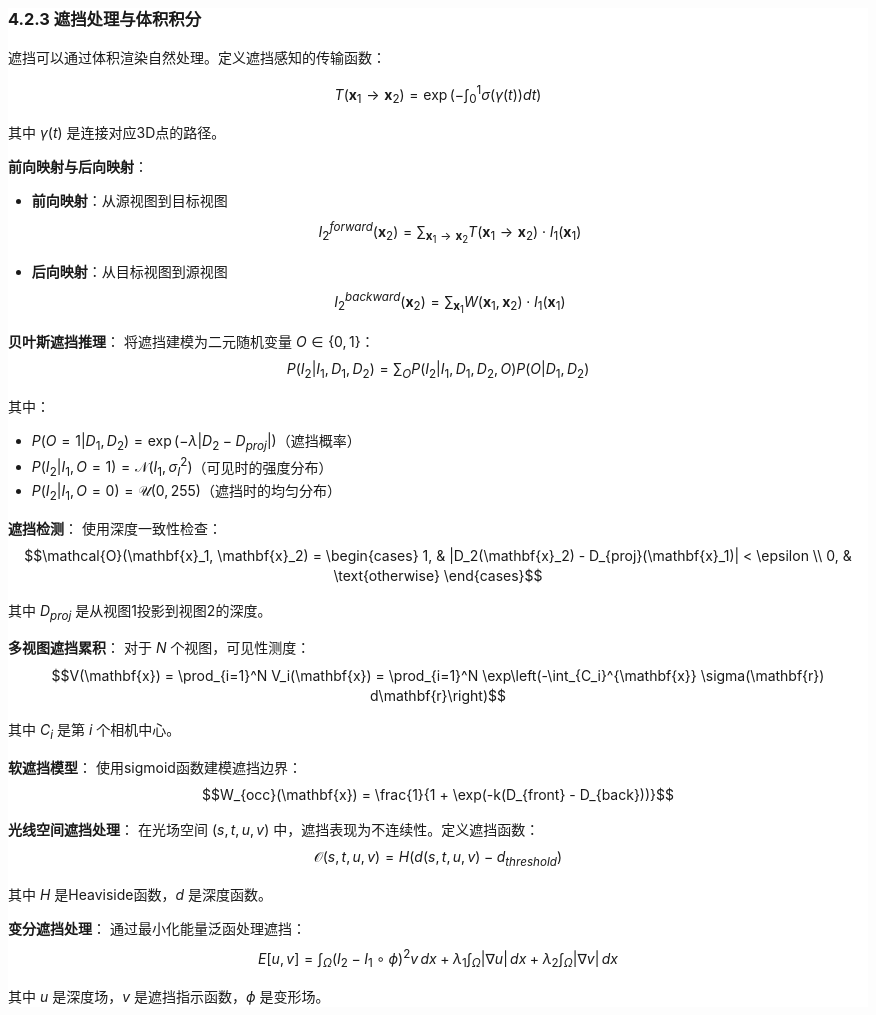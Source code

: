 ### 4.2.3 遮挡处理与体积积分

遮挡可以通过体积渲染自然处理。定义遮挡感知的传输函数：

$$T(\mathbf{x}_1 \to \mathbf{x}_2) = \exp\left(-\int_0^1 \sigma(\gamma(t)) dt\right)$$

其中 $\gamma(t)$ 是连接对应3D点的路径。

**前向映射与后向映射**：
- **前向映射**：从源视图到目标视图
  $$I_2^{forward}(\mathbf{x}_2) = \sum_{\mathbf{x}_1 \to \mathbf{x}_2} T(\mathbf{x}_1 \to \mathbf{x}_2) \cdot I_1(\mathbf{x}_1)$$
  
- **后向映射**：从目标视图到源视图
  $$I_2^{backward}(\mathbf{x}_2) = \sum_{\mathbf{x}_1} W(\mathbf{x}_1, \mathbf{x}_2) \cdot I_1(\mathbf{x}_1)$$

**贝叶斯遮挡推理**：
将遮挡建模为二元随机变量 $O \in \{0,1\}$：
$$P(I_2|I_1,D_1,D_2) = \sum_{O} P(I_2|I_1,D_1,D_2,O)P(O|D_1,D_2)$$

其中：
- $P(O=1|D_1,D_2) = \exp(-\lambda|D_2 - D_{proj}|)$（遮挡概率）
- $P(I_2|I_1,O=1) = \mathcal{N}(I_1, \sigma_I^2)$（可见时的强度分布）
- $P(I_2|I_1,O=0) = \mathcal{U}(0,255)$（遮挡时的均匀分布）

**遮挡检测**：
使用深度一致性检查：
$$\mathcal{O}(\mathbf{x}_1, \mathbf{x}_2) = \begin{cases}
1, & |D_2(\mathbf{x}_2) - D_{proj}(\mathbf{x}_1)| < \epsilon \\
0, & \text{otherwise}
\end{cases}$$

其中 $D_{proj}$ 是从视图1投影到视图2的深度。

**多视图遮挡累积**：
对于 $N$ 个视图，可见性测度：
$$V(\mathbf{x}) = \prod_{i=1}^N V_i(\mathbf{x}) = \prod_{i=1}^N \exp\left(-\int_{C_i}^{\mathbf{x}} \sigma(\mathbf{r}) d\mathbf{r}\right)$$

其中 $C_i$ 是第 $i$ 个相机中心。

**软遮挡模型**：
使用sigmoid函数建模遮挡边界：
$$W_{occ}(\mathbf{x}) = \frac{1}{1 + \exp(-k(D_{front} - D_{back}))}$$

**光线空间遮挡处理**：
在光场空间 $(s,t,u,v)$ 中，遮挡表现为不连续性。定义遮挡函数：
$$\mathcal{O}(s,t,u,v) = H(d(s,t,u,v) - d_{threshold})$$

其中 $H$ 是Heaviside函数，$d$ 是深度函数。

**变分遮挡处理**：
通过最小化能量泛函处理遮挡：
$$E[u,v] = \int_{\Omega} (I_2 - I_1 \circ \phi)^2 v\,dx + \lambda_1\int_{\Omega} |\nabla u|\,dx + \lambda_2\int_{\Omega} |\nabla v|\,dx$$

其中 $u$ 是深度场，$v$ 是遮挡指示函数，$\phi$ 是变形场。
